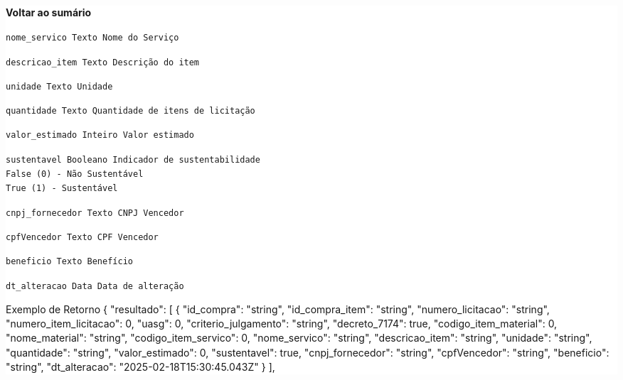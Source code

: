 **Voltar ao sumário**

```
nome_servico Texto Nome do Serviço
```
```
descricao_item Texto Descrição do item
```
```
unidade Texto Unidade
```
```
quantidade Texto Quantidade de itens de licitação
```
```
valor_estimado Inteiro Valor estimado
```
```
sustentavel Booleano Indicador de sustentabilidade
False (0) - Não Sustentável
True (1) - Sustentável
```
```
cnpj_fornecedor Texto CNPJ Vencedor
```
```
cpfVencedor Texto CPF Vencedor
```
```
beneficio Texto Benefício
```
```
dt_alteracao Data Data de alteração
```
Exemplo de Retorno
{
"resultado": [
{
"id_compra": "string",
"id_compra_item": "string",
"numero_licitacao": "string",
"numero_item_licitacao": 0,
"uasg": 0,
"criterio_julgamento": "string",
"decreto_7174": true,
"codigo_item_material": 0,
"nome_material": "string",
"codigo_item_servico": 0,
"nome_servico": "string",
"descricao_item": "string",
"unidade": "string",
"quantidade": "string",
"valor_estimado": 0,
"sustentavel": true,
"cnpj_fornecedor": "string",
"cpfVencedor": "string",
"beneficio": "string",
"dt_alteracao": "2025-02-18T15:30:45.043Z"
}
],
